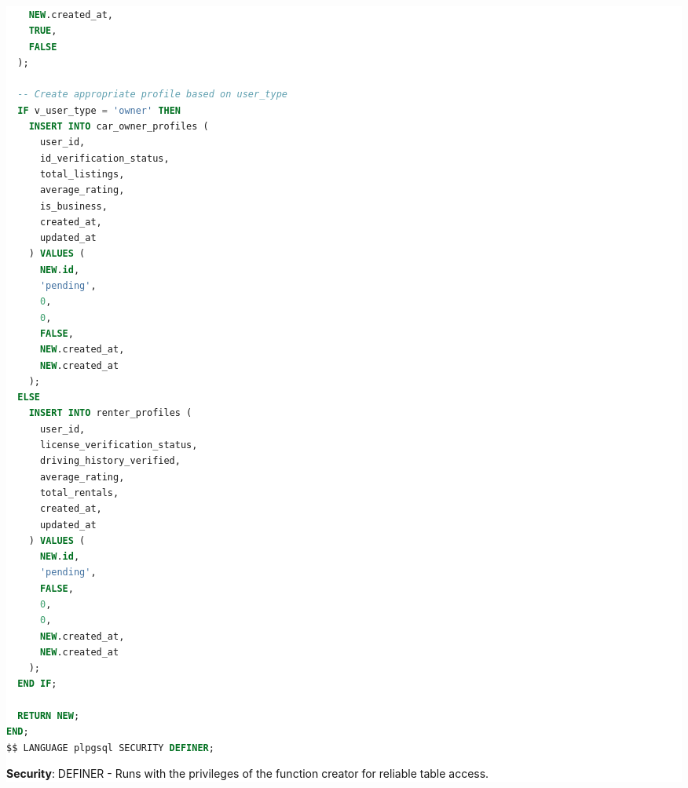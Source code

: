 ```sql
    NEW.created_at,
    TRUE,
    FALSE
  );
  
  -- Create appropriate profile based on user_type
  IF v_user_type = 'owner' THEN
    INSERT INTO car_owner_profiles (
      user_id,
      id_verification_status,
      total_listings,
      average_rating,
      is_business,
      created_at,
      updated_at
    ) VALUES (
      NEW.id,
      'pending',
      0,
      0,
      FALSE,
      NEW.created_at,
      NEW.created_at
    );
  ELSE
    INSERT INTO renter_profiles (
      user_id,
      license_verification_status,
      driving_history_verified,
      average_rating,
      total_rentals,
      created_at,
      updated_at
    ) VALUES (
      NEW.id,
      'pending',
      FALSE,
      0,
      0,
      NEW.created_at,
      NEW.created_at
    );
  END IF;
  
  RETURN NEW;
END;
$$ LANGUAGE plpgsql SECURITY DEFINER;
```

**Security**: DEFINER - Runs with the privileges of the function creator for reliable table access.
